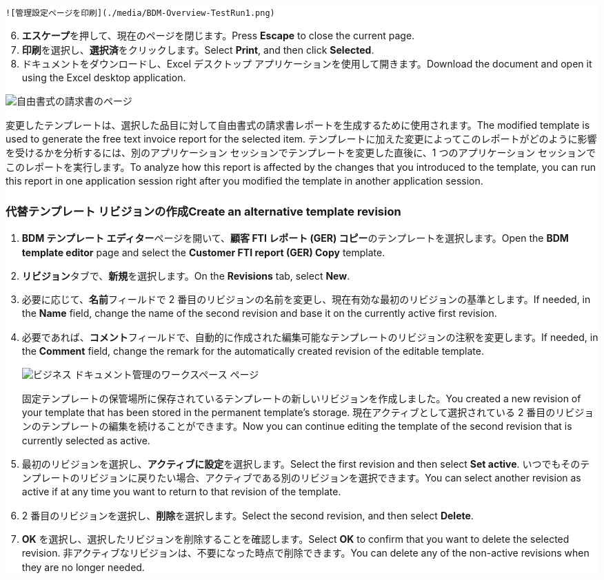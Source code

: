    ![管理設定ページを印刷](./media/BDM-Overview-TestRun1.png)

6. <span data-ttu-id="8591f-356">**エスケープ**を押して、現在のページを閉じます。</span><span class="sxs-lookup"><span data-stu-id="8591f-356">Press **Escape** to close the current page.</span></span>
7. <span data-ttu-id="8591f-357">**印刷**を選択し、**選択済**をクリックします。</span><span class="sxs-lookup"><span data-stu-id="8591f-357">Select **Print**, and then click **Selected**.</span></span>
8. <span data-ttu-id="8591f-358">ドキュメントをダウンロードし、Excel デスクトップ アプリケーションを使用して開きます。</span><span class="sxs-lookup"><span data-stu-id="8591f-358">Download the document and open it using the Excel desktop application.</span></span>

![自由書式の請求書のページ](./media/BDM-Overview-TestRun2.png)

<span data-ttu-id="8591f-360">変更したテンプレートは、選択した品目に対して自由書式の請求書レポートを生成するために使用されます。</span><span class="sxs-lookup"><span data-stu-id="8591f-360">The modified template is used to generate the free text invoice report for the selected item.</span></span> <span data-ttu-id="8591f-361">テンプレートに加えた変更によってこのレポートがどのように影響を受けるかを分析するには、別のアプリケーション セッションでテンプレートを変更した直後に、1 つのアプリケーション セッションでこのレポートを実行します。</span><span class="sxs-lookup"><span data-stu-id="8591f-361">To analyze how this report is affected by the changes that you introduced to the template, you can run this report in one application session right after you modified the template in another application session.</span></span>

### <a name="create-an-alternative-template-revision"></a><span data-ttu-id="8591f-362">代替テンプレート リビジョンの作成</span><span class="sxs-lookup"><span data-stu-id="8591f-362">Create an alternative template revision</span></span>

1. <span data-ttu-id="8591f-363">**BDM テンプレート エディター**ページを開いて、**顧客 FTI レポート (GER) コピー**のテンプレートを選択します。</span><span class="sxs-lookup"><span data-stu-id="8591f-363">Open the **BDM template editor** page and select the **Customer FTI report (GER) Copy** template.</span></span>
2. <span data-ttu-id="8591f-364">**リビジョン**タブで、**新規**を選択します。</span><span class="sxs-lookup"><span data-stu-id="8591f-364">On the **Revisions** tab, select **New**.</span></span>
3. <span data-ttu-id="8591f-365">必要に応じて、**名前**フィールドで 2 番目のリビジョンの名前を変更し、現在有効な最初のリビジョンの基準とします。</span><span class="sxs-lookup"><span data-stu-id="8591f-365">If needed, in the **Name** field, change the name of the second revision and base it on the currently active first revision.</span></span>
4. <span data-ttu-id="8591f-366">必要であれば、**コメント**フィールドで、自動的に作成された編集可能なテンプレートのリビジョンの注釈を変更します。</span><span class="sxs-lookup"><span data-stu-id="8591f-366">If needed, in the **Comment** field, change the remark for the automatically created revision of the editable template.</span></span>

    ![ビジネス ドキュメント管理のワークスペース ページ](./media/BDM-Overview-AddRevision.png)

    <span data-ttu-id="8591f-368">固定テンプレートの保管場所に保存されているテンプレートの新しいリビジョンを作成しました。</span><span class="sxs-lookup"><span data-stu-id="8591f-368">You created a new revision of your template that has been stored in the permanent template’s storage.</span></span> <span data-ttu-id="8591f-369">現在アクティブとして選択されている 2 番目のリビジョンのテンプレートの編集を続けることができます。</span><span class="sxs-lookup"><span data-stu-id="8591f-369">Now you can continue editing the template of the second revision that is currently selected as active.</span></span>

5. <span data-ttu-id="8591f-370">最初のリビジョンを選択し、**アクティブに設定**を選択します。</span><span class="sxs-lookup"><span data-stu-id="8591f-370">Select the first revision and then select **Set active**.</span></span> <span data-ttu-id="8591f-371">いつでもそのテンプレートのリビジョンに戻りたい場合、アクティブである別のリビジョンを選択できます。</span><span class="sxs-lookup"><span data-stu-id="8591f-371">You can select another revision as active if at any time you want to return to that revision of the template.</span></span>
6. <span data-ttu-id="8591f-372">2 番目のリビジョンを選択し、**削除**を選択します。</span><span class="sxs-lookup"><span data-stu-id="8591f-372">Select the second revision, and then select **Delete**.</span></span>
7. <span data-ttu-id="8591f-373">**OK** を選択し、選択したリビジョンを削除することを確認します。</span><span class="sxs-lookup"><span data-stu-id="8591f-373">Select **OK** to confirm that you want to delete the selected revision.</span></span> <span data-ttu-id="8591f-374">非アクティブなリビジョンは、不要になった時点で削除できます。</span><span class="sxs-lookup"><span data-stu-id="8591f-374">You can delete any of the non-active revisions when they are no longer needed.</span></span>
